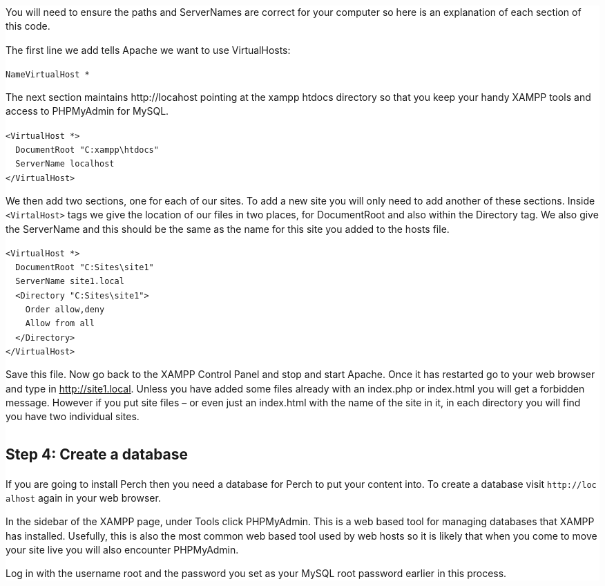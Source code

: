 You will need to ensure the paths and ServerNames are correct for your computer so here is an explanation of each section of this code.

The first line we add tells Apache we want to use VirtualHosts:

    NameVirtualHost *

The next section maintains http://locahost pointing at the xampp htdocs directory so that you keep your handy XAMPP tools and access to PHPMyAdmin for MySQL.

    <VirtualHost *>
      DocumentRoot "C:xampp\htdocs"
      ServerName localhost
    </VirtualHost>

We then add two sections, one for each of our sites. To add a new site you will only need to add another of these sections. Inside `<VirtalHost>` tags we give the location of our files in two places, for DocumentRoot and also within the Directory tag. We also give the ServerName and this should be the same as the name for this site you added to the hosts file.

    <VirtualHost *>
      DocumentRoot "C:Sites\site1"
      ServerName site1.local
      <Directory "C:Sites\site1">
        Order allow,deny
        Allow from all
      </Directory>
    </VirtualHost>

Save this file. Now go back to the XAMPP Control Panel and stop and start Apache. Once it has restarted go to your web browser and type in http://site1.local. Unless you have added some files already with an index.php or index.html you will get a forbidden message. However if you put site files – or even just an index.html with the name of the site in it, in each directory you will find you have two individual sites.

## Step 4: Create a database

If you are going to install Perch then you need a database for Perch to put your content into. To create a database visit `http://localhost` again in your web browser.

In the sidebar of the XAMPP page, under Tools click PHPMyAdmin. This is a web based tool for managing databases that XAMPP has installed. Usefully, this is also the most common web based tool used by web hosts so it is likely that when you come to move your site live you will also encounter PHPMyAdmin.

Log in with the username root and the password you set as your MySQL root password earlier in this process.
